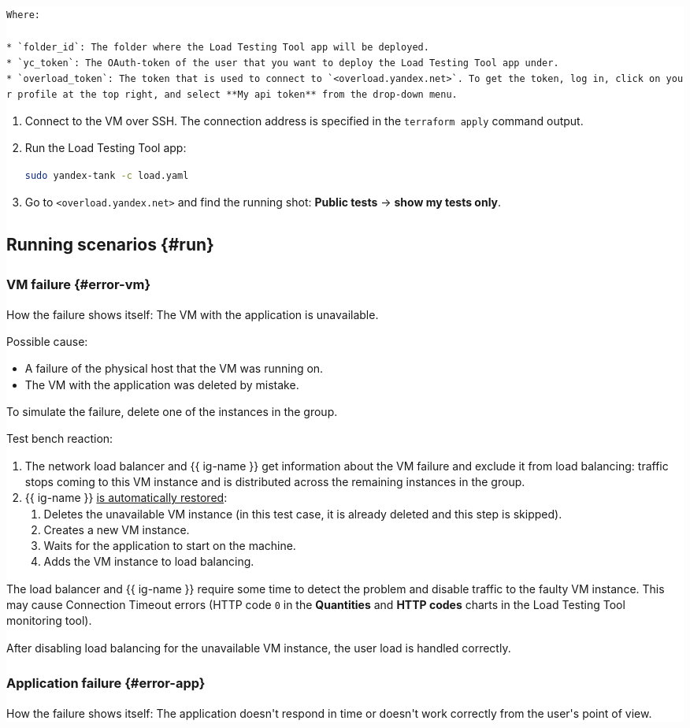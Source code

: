     Where:

    * `folder_id`: The folder where the Load Testing Tool app will be deployed.
    * `yc_token`: The OAuth-token of the user that you want to deploy the Load Testing Tool app under.
    * `overload_token`: The token that is used to connect to `<overload.yandex.net>`. To get the token, log in, click on your profile at the top right, and select **My api token** from the drop-down menu.

1. Connect to the VM over SSH. The connection address is specified in the `terraform apply` command output.

1. Run the Load Testing Tool app:

    ```bash
    sudo yandex-tank -c load.yaml
    ```

1. Go to `<overload.yandex.net>` and find the running shot: **Public tests** -> **show my tests only**.

## Running scenarios {#run}

### VM failure {#error-vm}

How the failure shows itself: The VM with the application is unavailable.

Possible cause:

- A failure of the physical host that the VM was running on.
- The VM with the application was deleted by mistake.

To simulate the failure, delete one of the instances in the group.

Test bench reaction:

1. The network load balancer and {{ ig-name }} get information about the VM failure and exclude it from load balancing: traffic stops coming to this VM instance and is distributed across the remaining instances in the group.
1. {{ ig-name }} [is automatically restored](../../compute/concepts/instance-groups/autohealing.md):
   1. Deletes the unavailable VM instance (in this test case, it is already deleted and this step is skipped).
   1. Creates a new VM instance.
   1. Waits for the application to start on the machine.
   1. Adds the VM instance to load balancing.

The load balancer and {{ ig-name }} require some time to detect the problem and disable traffic to the faulty VM instance. This may cause Connection Timeout errors (HTTP code `0` in the **Quantities** and **HTTP codes** charts in the Load Testing Tool monitoring tool).

After disabling load balancing for the unavailable VM instance, the user load is handled correctly.

### Application failure {#error-app}

How the failure shows itself: The application doesn't respond in time or doesn't work correctly from the user's point of view.
